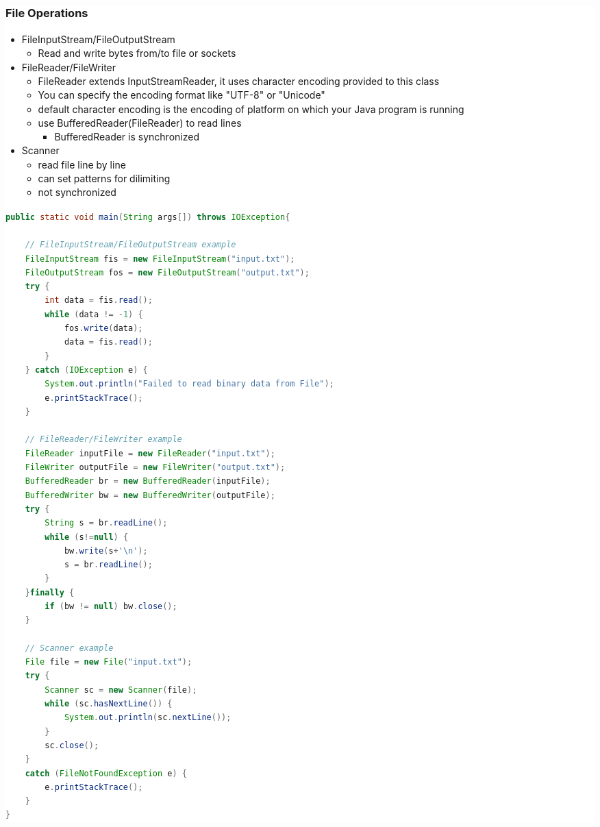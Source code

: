 ### File Operations

- FileInputStream/FileOutputStream
	- Read and write bytes from/to file or sockets
- FileReader/FileWriter
	- FileReader extends InputStreamReader, it uses character encoding provided to this class
	- You can specify the encoding format like "UTF-8" or "Unicode"
	- default character encoding is the encoding of platform on which your Java program is running
	- use BufferedReader(FileReader) to read lines
		- BufferedReader is synchronized
- Scanner
	- read file line by line
	- can set patterns for dilimiting
	- not synchronized

```java
public static void main(String args[]) throws IOException{
	
	// FileInputStream/FileOutputStream example
	FileInputStream fis = new FileInputStream("input.txt");
	FileOutputStream fos = new FileOutputStream("output.txt");
	try { 
		int data = fis.read(); 
		while (data != -1) { 
			fos.write(data);
			data = fis.read();
		}
	} catch (IOException e) { 
		System.out.println("Failed to read binary data from File"); 
		e.printStackTrace(); 
	}

	// FileReader/FileWriter example
	FileReader inputFile = new FileReader("input.txt");
	FileWriter outputFile = new FileWriter("output.txt");
	BufferedReader br = new BufferedReader(inputFile);
	BufferedWriter bw = new BufferedWriter(outputFile);
	try {
		String s = br.readLine();
		while (s!=null) {
			bw.write(s+'\n');
			s = br.readLine();
		}
	}finally {
		if (bw != null) bw.close();
	}

	// Scanner example
	File file = new File("input.txt");
	try {
		Scanner sc = new Scanner(file);
		while (sc.hasNextLine()) {
			System.out.println(sc.nextLine());
		}
		sc.close();
	} 
	catch (FileNotFoundException e) {
		e.printStackTrace();
	}
}
```

